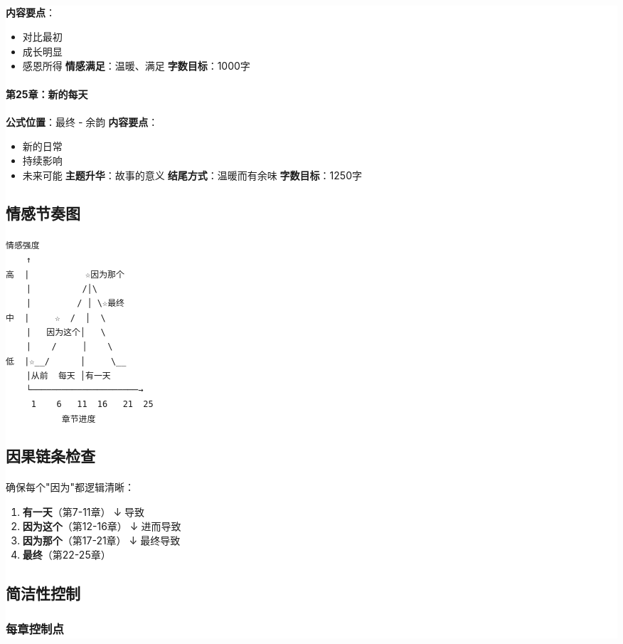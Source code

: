**内容要点**：

- 对比最初
- 成长明显
- 感恩所得
  **情感满足**：温暖、满足
  **字数目标**：1000字

#### 第25章：新的每天

**公式位置**：最终 - 余韵
**内容要点**：

- 新的日常
- 持续影响
- 未来可能
  **主题升华**：故事的意义
  **结尾方式**：温暖而有余味
  **字数目标**：1250字

## 情感节奏图

```
情感强度
    ↑
高  |           ☆因为那个
    |          /│\
    |         / │ \☆最终
中  |     ☆  /  │  \
    |   因为这个│   \
    |    /     │    \
低  |☆__/      │     \__
    |从前  每天 │有一天
    └─────────────────────→
     1    6   11  16   21  25
           章节进度
```

## 因果链条检查

确保每个"因为"都逻辑清晰：

1. **有一天**（第7-11章）
   ↓ 导致
2. **因为这个**（第12-16章）
   ↓ 进而导致
3. **因为那个**（第17-21章）
   ↓ 最终导致
4. **最终**（第22-25章）

## 简洁性控制

### 每章控制点
